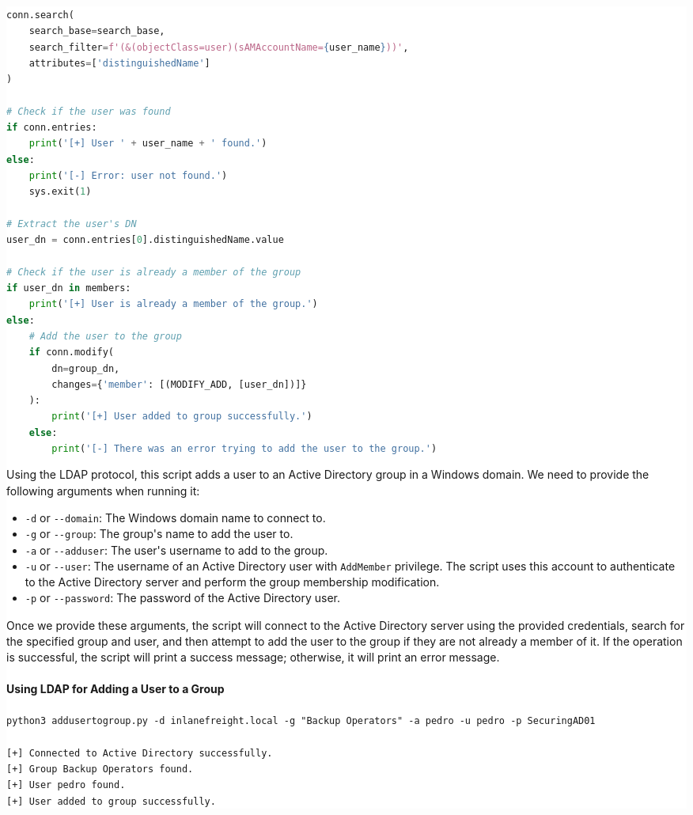 ```python
conn.search(
    search_base=search_base,
    search_filter=f'(&(objectClass=user)(sAMAccountName={user_name}))',
    attributes=['distinguishedName']
)

# Check if the user was found
if conn.entries:
    print('[+] User ' + user_name + ' found.')
else:
    print('[-] Error: user not found.')
    sys.exit(1)

# Extract the user's DN
user_dn = conn.entries[0].distinguishedName.value

# Check if the user is already a member of the group
if user_dn in members:
    print('[+] User is already a member of the group.')
else:
    # Add the user to the group
    if conn.modify(
        dn=group_dn,
        changes={'member': [(MODIFY_ADD, [user_dn])]}
    ):
        print('[+] User added to group successfully.')
    else:
        print('[-] There was an error trying to add the user to the group.')

```

Using the LDAP protocol, this script adds a user to an Active Directory group in a Windows domain. We need to provide the following arguments when running it:

- `-d` or `--domain`: The Windows domain name to connect to.
- `-g` or `--group`: The group's name to add the user to.
- `-a` or `--adduser`: The user's username to add to the group.
- `-u` or `--user`: The username of an Active Directory user with `AddMember` privilege. The script uses this account to authenticate to the Active Directory server and perform the group membership modification.
- `-p` or `--password`: The password of the Active Directory user.

Once we provide these arguments, the script will connect to the Active Directory server using the provided credentials, search for the specified group and user, and then attempt to add the user to the group if they are not already a member of it. If the operation is successful, the script will print a success message; otherwise, it will print an error message.

#### Using LDAP for Adding a User to a Group

```shell
python3 addusertogroup.py -d inlanefreight.local -g "Backup Operators" -a pedro -u pedro -p SecuringAD01

[+] Connected to Active Directory successfully.
[+] Group Backup Operators found.
[+] User pedro found.
[+] User added to group successfully.

```
